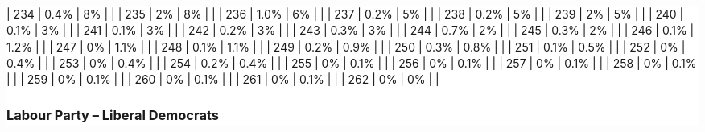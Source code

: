 | 234 | 0.4% | 8% |  |
| 235 | 2% | 8% |  |
| 236 | 1.0% | 6% |  |
| 237 | 0.2% | 5% |  |
| 238 | 0.2% | 5% |  |
| 239 | 2% | 5% |  |
| 240 | 0.1% | 3% |  |
| 241 | 0.1% | 3% |  |
| 242 | 0.2% | 3% |  |
| 243 | 0.3% | 3% |  |
| 244 | 0.7% | 2% |  |
| 245 | 0.3% | 2% |  |
| 246 | 0.1% | 1.2% |  |
| 247 | 0% | 1.1% |  |
| 248 | 0.1% | 1.1% |  |
| 249 | 0.2% | 0.9% |  |
| 250 | 0.3% | 0.8% |  |
| 251 | 0.1% | 0.5% |  |
| 252 | 0% | 0.4% |  |
| 253 | 0% | 0.4% |  |
| 254 | 0.2% | 0.4% |  |
| 255 | 0% | 0.1% |  |
| 256 | 0% | 0.1% |  |
| 257 | 0% | 0.1% |  |
| 258 | 0% | 0.1% |  |
| 259 | 0% | 0.1% |  |
| 260 | 0% | 0.1% |  |
| 261 | 0% | 0.1% |  |
| 262 | 0% | 0% |  |

### Labour Party – Liberal Democrats
